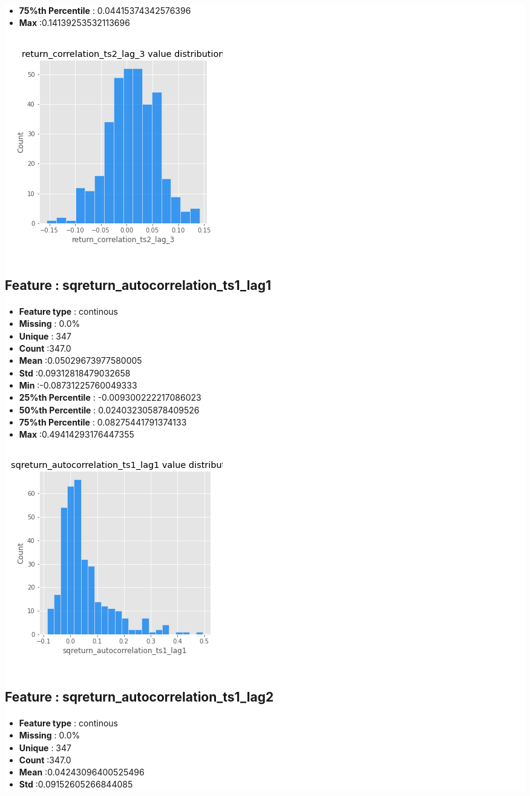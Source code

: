 - **75%th Percentile** : 0.04415374342576396
- **Max** :0.14139253532113696

![](return_correlation_ts2_lag_3.png)
## Feature : sqreturn_autocorrelation_ts1_lag1
- **Feature type** : continous
- **Missing** : 0.0%
- **Unique** : 347
- **Count** :347.0
- **Mean** :0.05029673977580005
- **Std** :0.09312818479032658
- **Min** :-0.08731225760049333
- **25%th Percentile** : -0.009300222217086023
- **50%th Percentile** : 0.024032305878409526
- **75%th Percentile** : 0.08275441791374133
- **Max** :0.49414293176447355

![](sqreturn_autocorrelation_ts1_lag1.png)
## Feature : sqreturn_autocorrelation_ts1_lag2
- **Feature type** : continous
- **Missing** : 0.0%
- **Unique** : 347
- **Count** :347.0
- **Mean** :0.04243096400525496
- **Std** :0.09152605266844085